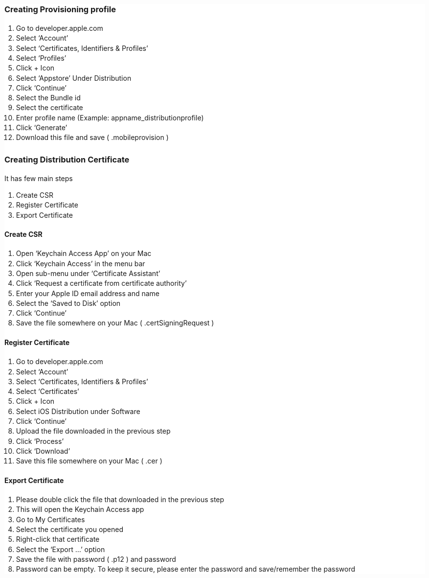 
### Creating Provisioning profile
1. Go to developer.apple.com
2. Select ‘Account’
3. Select ‘Certificates, Identifiers & Profiles’
4. Select ‘Profiles’
5. Click + Icon
6. Select ‘Appstore’ Under Distribution
7. Click ‘Continue’
8. Select the Bundle id 
9. Select the certificate 
10. Enter profile name (Example: appname_distributionprofile)
11. Click ‘Generate’
12. Download this file and save ( .mobileprovision )


### Creating Distribution Certificate

It has few main steps
1. Create CSR
2. Register Certificate
3. Export Certificate



#### Create CSR 
1. Open ‘Keychain Access App’ on your Mac
2. Click ‘Keychain Access’ in the menu bar
3. Open sub-menu under ‘Certificate Assistant’
4. Click ‘Request a certificate from certificate authority’
5. Enter your Apple ID email address and name
6. Select the ‘Saved to Disk’ option
7. Click ‘Continue’
8. Save the file somewhere on your Mac ( .certSigningRequest )


#### Register Certificate
1. Go to developer.apple.com
2. Select ‘Account’
3. Select ‘Certificates, Identifiers & Profiles’
4. Select ‘Certificates’
5. Click + Icon
6. Select iOS Distribution under Software
7. Click ‘Continue’
8. Upload the file downloaded in the previous step
9. Click ‘Process’
10. Click ‘Download’
11. Save this file somewhere on your Mac ( .cer )


#### Export Certificate 

1. Please double click the file that downloaded in the previous step
2. This will open the Keychain Access app
3. Go to My Certificates
4. Select the certificate you opened 
5. Right-click that certificate
6. Select the ‘Export …’ option
7. Save the file with password ( .p12 ) and password
8. Password can be empty. To keep it secure, please enter the password and save/remember the password
